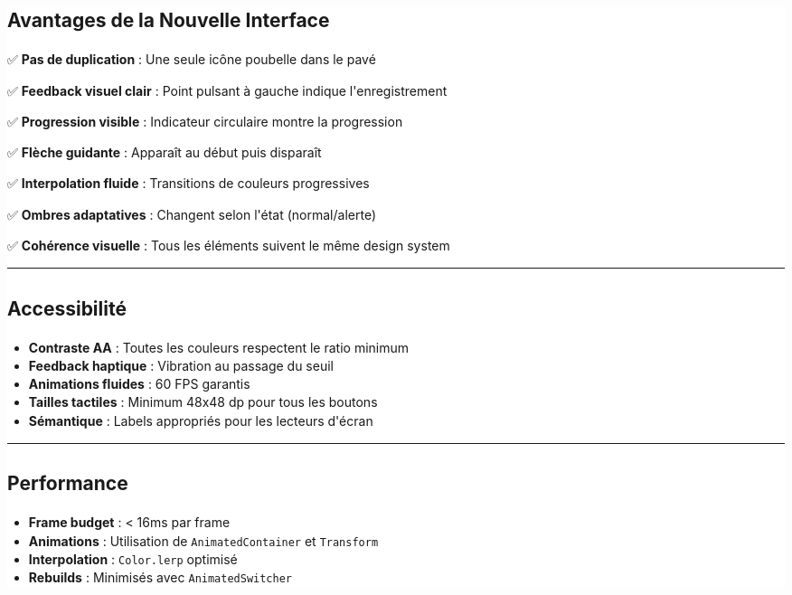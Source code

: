 
## Avantages de la Nouvelle Interface

✅ **Pas de duplication** : Une seule icône poubelle dans le pavé

✅ **Feedback visuel clair** : Point pulsant à gauche indique l'enregistrement

✅ **Progression visible** : Indicateur circulaire montre la progression

✅ **Flèche guidante** : Apparaît au début puis disparaît

✅ **Interpolation fluide** : Transitions de couleurs progressives

✅ **Ombres adaptatives** : Changent selon l'état (normal/alerte)

✅ **Cohérence visuelle** : Tous les éléments suivent le même design system

---

## Accessibilité

- **Contraste AA** : Toutes les couleurs respectent le ratio minimum
- **Feedback haptique** : Vibration au passage du seuil
- **Animations fluides** : 60 FPS garantis
- **Tailles tactiles** : Minimum 48x48 dp pour tous les boutons
- **Sémantique** : Labels appropriés pour les lecteurs d'écran

---

## Performance

- **Frame budget** : < 16ms par frame
- **Animations** : Utilisation de `AnimatedContainer` et `Transform`
- **Interpolation** : `Color.lerp` optimisé
- **Rebuilds** : Minimisés avec `AnimatedSwitcher`

